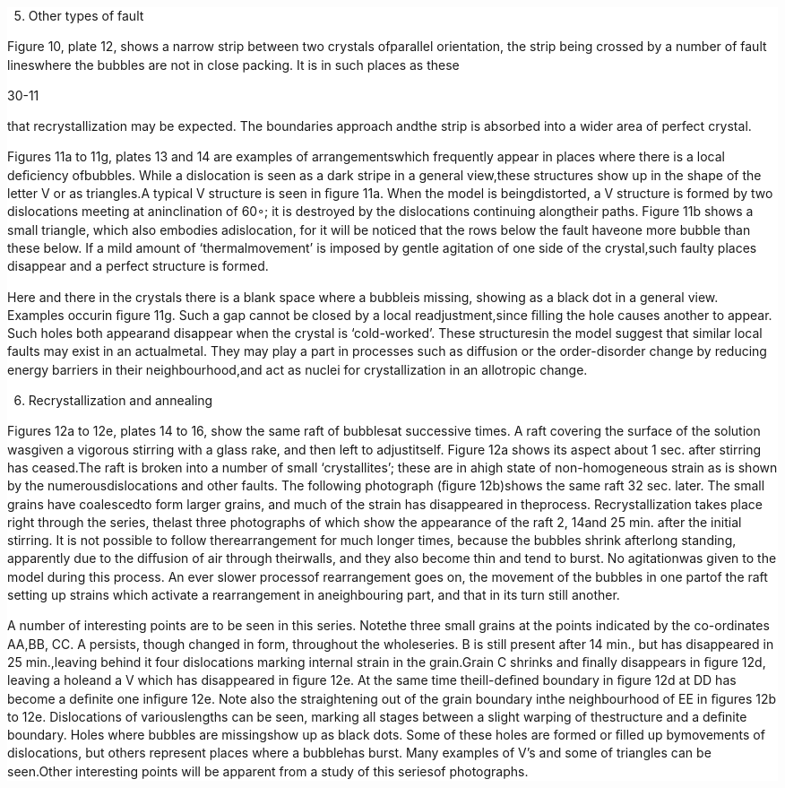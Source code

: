 5. Other types of fault

Figure 10, plate 12, shows a narrow strip between two crystals ofparallel orientation, the strip being crossed by a number of fault lineswhere the bubbles are not in close packing. It is in such places as these

30-11

that recrystallization may be expected. The boundaries approach andthe strip is absorbed into a wider area of perfect crystal.

Figures 11a to 11g, plates 13 and 14 are examples of arrangementswhich frequently appear in places where there is a local deﬁciency ofbubbles. While a dislocation is seen as a dark stripe in a general view,these structures show up in the shape of the letter V or as triangles.A typical V structure is seen in ﬁgure 11a. When the model is beingdistorted, a V structure is formed by two dislocations meeting at aninclination of 60◦; it is destroyed by the dislocations continuing alongtheir paths. Figure 11b shows a small triangle, which also embodies adislocation, for it will be noticed that the rows below the fault haveone more bubble than these below. If a mild amount of ‘thermalmovement’ is imposed by gentle agitation of one side of the crystal,such faulty places disappear and a perfect structure is formed.

Here and there in the crystals there is a blank space where a bubbleis missing, showing as a black dot in a general view. Examples occurin ﬁgure 11g. Such a gap cannot be closed by a local readjustment,since ﬁlling the hole causes another to appear. Such holes both appearand disappear when the crystal is ‘cold-worked’. These structuresin the model suggest that similar local faults may exist in an actualmetal. They may play a part in processes such as diﬀusion or the order-disorder change by reducing energy barriers in their neighbourhood,and act as nuclei for crystallization in an allotropic change.

6. Recrystallization and annealing

Figures 12a to 12e, plates 14 to 16, show the same raft of bubblesat successive times. A raft covering the surface of the solution wasgiven a vigorous stirring with a glass rake, and then left to adjustitself. Figure 12a shows its aspect about 1 sec. after stirring has ceased.The raft is broken into a number of small ‘crystallites’; these are in ahigh state of non-homogeneous strain as is shown by the numerousdislocations and other faults. The following photograph (ﬁgure 12b)shows the same raft 32 sec. later. The small grains have coalescedto form larger grains, and much of the strain has disappeared in theprocess. Recrystallization takes place right through the series, thelast three photographs of which show the appearance of the raft 2, 14and 25 min. after the initial stirring. It is not possible to follow therearrangement for much longer times, because the bubbles shrink afterlong standing, apparently due to the diﬀusion of air through theirwalls, and they also become thin and tend to burst. No agitationwas given to the model during this process. An ever slower processof rearrangement goes on, the movement of the bubbles in one partof the raft setting up strains which activate a rearrangement in aneighbouring part, and that in its turn still another.

A number of interesting points are to be seen in this series. Notethe three small grains at the points indicated by the co-ordinates AA,BB, CC. A persists, though changed in form, throughout the wholeseries. B is still present after 14 min., but has disappeared in 25 min.,leaving behind it four dislocations marking internal strain in the grain.Grain C shrinks and ﬁnally disappears in ﬁgure 12d, leaving a holeand a V which has disappeared in ﬁgure 12e. At the same time theill-deﬁned boundary in ﬁgure 12d at DD has become a deﬁnite one inﬁgure 12e. Note also the straightening out of the grain boundary inthe neighbourhood of EE in ﬁgures 12b to 12e. Dislocations of variouslengths can be seen, marking all stages between a slight warping of thestructure and a deﬁnite boundary. Holes where bubbles are missingshow up as black dots. Some of these holes are formed or ﬁlled up bymovements of dislocations, but others represent places where a bubblehas burst. Many examples of V’s and some of triangles can be seen.Other interesting points will be apparent from a study of this seriesof photographs.
